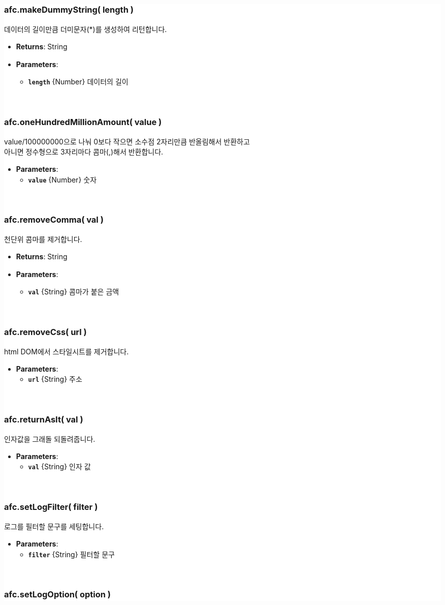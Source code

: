### afc.makeDummyString( length )

데이터의 길이만큼 더미문자(*)를 생성하여 리턴합니다.

* **Returns**: String

* **Parameters**: 
	* **`length`** {Number} 데이터의 길이

<br/>

### afc.oneHundredMillionAmount( value )

value/100000000으로 나눠 0보다 작으면 소수점 2자리만큼 반올림해서 반환하고<br/>아니면 정수형으로 3자리마다 콤마(,)해서 반환합니다.

* **Parameters**: 
	* **`value`** {Number} 숫자

<br/>

### afc.removeComma( val )

천단위 콤마를 제거합니다.

* **Returns**: String

* **Parameters**: 
	* **`val`** {String} 콤마가 붙은 금액

<br/>

### afc.removeCss( url )

html DOM에서 스타일시트를 제거합니다.

* **Parameters**: 
	* **`url`** {String} 주소

<br/>

### afc.returnAsIt( val )

인자값을 그래돌 되돌려줍니다.

* **Parameters**: 
	* **`val`** {String} 인자 값

<br/>

### afc.setLogFilter( filter )

로그를 필터할 문구를 세팅합니다.

* **Parameters**: 
	* **`filter`** {String} 필터할 문구

<br/>

### afc.setLogOption( option )
